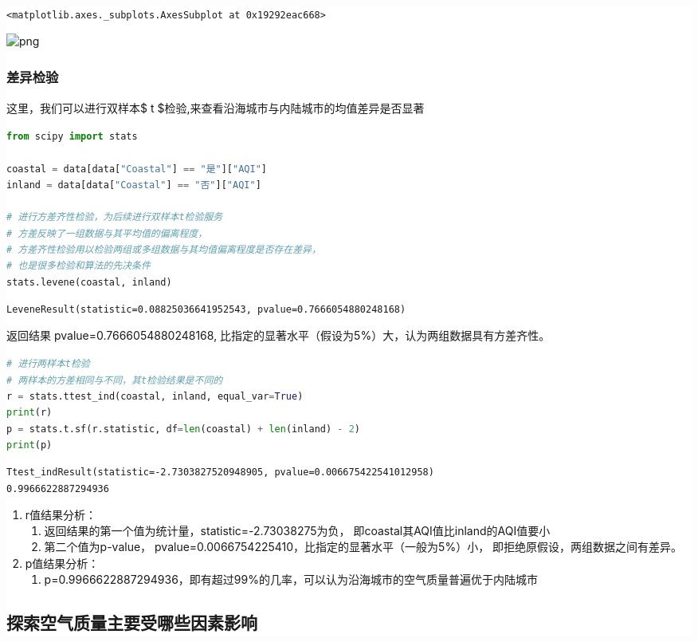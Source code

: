 


    <matplotlib.axes._subplots.AxesSubplot at 0x19292eac668>




![png](output_60_1.png)


### 差异检验
这里，我们可以进行双样本$ t $检验,来查看沿海城市与内陆城市的均值差异是否显著


```python
from scipy import stats

coastal = data[data["Coastal"] == "是"]["AQI"]
inland = data[data["Coastal"] == "否"]["AQI"]

# 进行方差齐性检验，为后续进行双样本t检验服务
# 方差反映了一组数据与其平均值的偏离程度，
# 方差齐性检验用以检验两组或多组数据与其均值偏离程度是否存在差异，
# 也是很多检验和算法的先决条件
stats.levene(coastal, inland)
```




    LeveneResult(statistic=0.08825036641952543, pvalue=0.7666054880248168)



返回结果 pvalue=0.7666054880248168, 比指定的显著水平（假设为5%）大，认为两组数据具有方差齐性。


```python
# 进行两样本t检验
# 两样本的方差相同与不同，其t检验结果是不同的
r = stats.ttest_ind(coastal, inland, equal_var=True)
print(r)
p = stats.t.sf(r.statistic, df=len(coastal) + len(inland) - 2)
print(p)
```

    Ttest_indResult(statistic=-2.7303827520948905, pvalue=0.006675422541012958)
    0.9966622887294936
    

1. r值结果分析：
    1. 返回结果的第一个值为统计量，statistic=-2.73038275为负，
        即coastal其AQI值比inland的AQI值要小
    2. 第二个值为p-value，
        pvalue=0.0066754225410，比指定的显著水平（一般为5%）小，
        即拒绝原假设，两组数据之间有差异。
2. p值结果分析：
    1. p=0.9966622887294936，即有超过99%的几率，可以认为沿海城市的空气质量普遍优于内陆城市

## 探索空气质量主要受哪些因素影响
